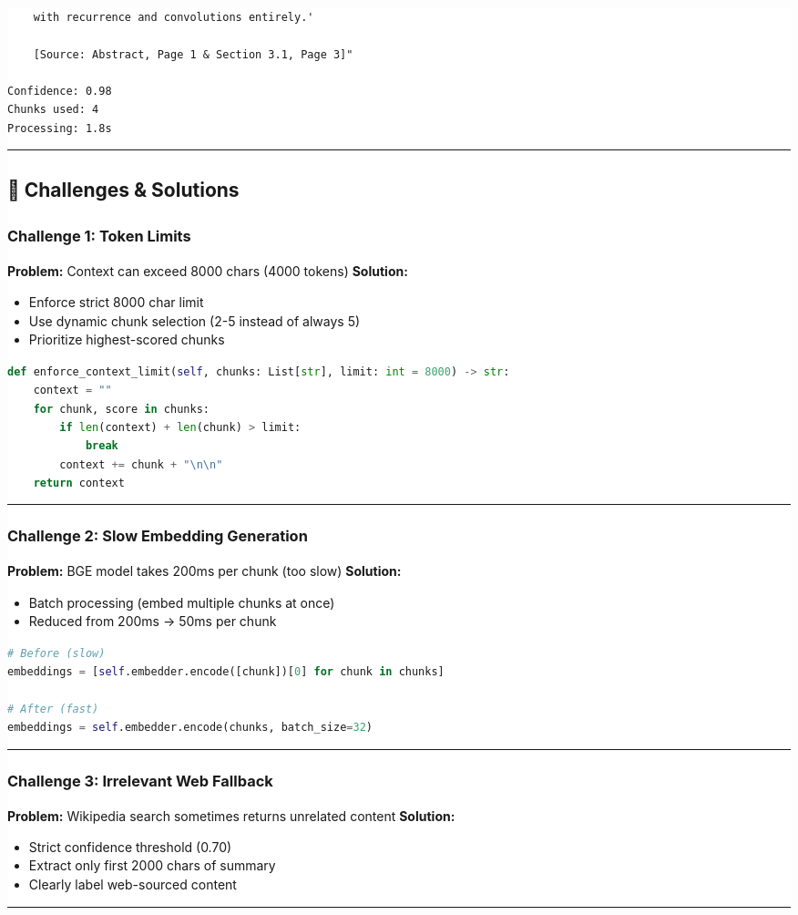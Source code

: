```
    with recurrence and convolutions entirely.'

    [Source: Abstract, Page 1 & Section 3.1, Page 3]"

Confidence: 0.98
Chunks used: 4
Processing: 1.8s
```

---

## 🚧 Challenges & Solutions

### Challenge 1: Token Limits
**Problem:** Context can exceed 8000 chars (4000 tokens)
**Solution:**
- Enforce strict 8000 char limit
- Use dynamic chunk selection (2-5 instead of always 5)
- Prioritize highest-scored chunks

```python
def enforce_context_limit(self, chunks: List[str], limit: int = 8000) -> str:
    context = ""
    for chunk, score in chunks:
        if len(context) + len(chunk) > limit:
            break
        context += chunk + "\n\n"
    return context
```

---

### Challenge 2: Slow Embedding Generation
**Problem:** BGE model takes 200ms per chunk (too slow)
**Solution:**
- Batch processing (embed multiple chunks at once)
- Reduced from 200ms → 50ms per chunk

```python
# Before (slow)
embeddings = [self.embedder.encode([chunk])[0] for chunk in chunks]

# After (fast)
embeddings = self.embedder.encode(chunks, batch_size=32)
```

---

### Challenge 3: Irrelevant Web Fallback
**Problem:** Wikipedia search sometimes returns unrelated content
**Solution:**
- Strict confidence threshold (0.70)
- Extract only first 2000 chars of summary
- Clearly label web-sourced content

---